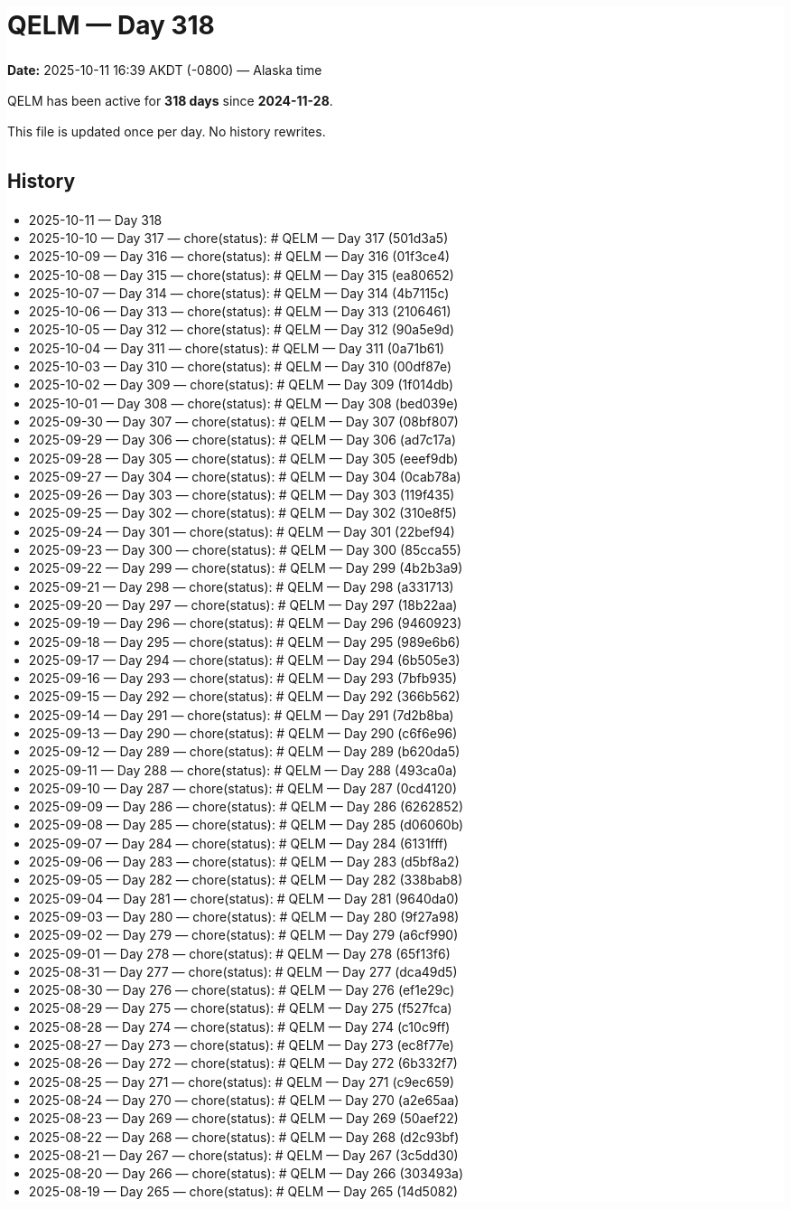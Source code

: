 # QELM — Day 318

**Date:** 2025-10-11 16:39 AKDT (-0800) — Alaska time

QELM has been active for **318 days** since **2024-11-28**.

This file is updated once per day. No history rewrites.

## History
- 2025-10-11 — Day 318
- 2025-10-10 — Day 317 — chore(status): # QELM — Day 317 (501d3a5)
- 2025-10-09 — Day 316 — chore(status): # QELM — Day 316 (01f3ce4)
- 2025-10-08 — Day 315 — chore(status): # QELM — Day 315 (ea80652)
- 2025-10-07 — Day 314 — chore(status): # QELM — Day 314 (4b7115c)
- 2025-10-06 — Day 313 — chore(status): # QELM — Day 313 (2106461)
- 2025-10-05 — Day 312 — chore(status): # QELM — Day 312 (90a5e9d)
- 2025-10-04 — Day 311 — chore(status): # QELM — Day 311 (0a71b61)
- 2025-10-03 — Day 310 — chore(status): # QELM — Day 310 (00df87e)
- 2025-10-02 — Day 309 — chore(status): # QELM — Day 309 (1f014db)
- 2025-10-01 — Day 308 — chore(status): # QELM — Day 308 (bed039e)
- 2025-09-30 — Day 307 — chore(status): # QELM — Day 307 (08bf807)
- 2025-09-29 — Day 306 — chore(status): # QELM — Day 306 (ad7c17a)
- 2025-09-28 — Day 305 — chore(status): # QELM — Day 305 (eeef9db)
- 2025-09-27 — Day 304 — chore(status): # QELM — Day 304 (0cab78a)
- 2025-09-26 — Day 303 — chore(status): # QELM — Day 303 (119f435)
- 2025-09-25 — Day 302 — chore(status): # QELM — Day 302 (310e8f5)
- 2025-09-24 — Day 301 — chore(status): # QELM — Day 301 (22bef94)
- 2025-09-23 — Day 300 — chore(status): # QELM — Day 300 (85cca55)
- 2025-09-22 — Day 299 — chore(status): # QELM — Day 299 (4b2b3a9)
- 2025-09-21 — Day 298 — chore(status): # QELM — Day 298 (a331713)
- 2025-09-20 — Day 297 — chore(status): # QELM — Day 297 (18b22aa)
- 2025-09-19 — Day 296 — chore(status): # QELM — Day 296 (9460923)
- 2025-09-18 — Day 295 — chore(status): # QELM — Day 295 (989e6b6)
- 2025-09-17 — Day 294 — chore(status): # QELM — Day 294 (6b505e3)
- 2025-09-16 — Day 293 — chore(status): # QELM — Day 293 (7bfb935)
- 2025-09-15 — Day 292 — chore(status): # QELM — Day 292 (366b562)
- 2025-09-14 — Day 291 — chore(status): # QELM — Day 291 (7d2b8ba)
- 2025-09-13 — Day 290 — chore(status): # QELM — Day 290 (c6f6e96)
- 2025-09-12 — Day 289 — chore(status): # QELM — Day 289 (b620da5)
- 2025-09-11 — Day 288 — chore(status): # QELM — Day 288 (493ca0a)
- 2025-09-10 — Day 287 — chore(status): # QELM — Day 287 (0cd4120)
- 2025-09-09 — Day 286 — chore(status): # QELM — Day 286 (6262852)
- 2025-09-08 — Day 285 — chore(status): # QELM — Day 285 (d06060b)
- 2025-09-07 — Day 284 — chore(status): # QELM — Day 284 (6131fff)
- 2025-09-06 — Day 283 — chore(status): # QELM — Day 283 (d5bf8a2)
- 2025-09-05 — Day 282 — chore(status): # QELM — Day 282 (338bab8)
- 2025-09-04 — Day 281 — chore(status): # QELM — Day 281 (9640da0)
- 2025-09-03 — Day 280 — chore(status): # QELM — Day 280 (9f27a98)
- 2025-09-02 — Day 279 — chore(status): # QELM — Day 279 (a6cf990)
- 2025-09-01 — Day 278 — chore(status): # QELM — Day 278 (65f13f6)
- 2025-08-31 — Day 277 — chore(status): # QELM — Day 277 (dca49d5)
- 2025-08-30 — Day 276 — chore(status): # QELM — Day 276 (ef1e29c)
- 2025-08-29 — Day 275 — chore(status): # QELM — Day 275 (f527fca)
- 2025-08-28 — Day 274 — chore(status): # QELM — Day 274 (c10c9ff)
- 2025-08-27 — Day 273 — chore(status): # QELM — Day 273 (ec8f77e)
- 2025-08-26 — Day 272 — chore(status): # QELM — Day 272 (6b332f7)
- 2025-08-25 — Day 271 — chore(status): # QELM — Day 271 (c9ec659)
- 2025-08-24 — Day 270 — chore(status): # QELM — Day 270 (a2e65aa)
- 2025-08-23 — Day 269 — chore(status): # QELM — Day 269 (50aef22)
- 2025-08-22 — Day 268 — chore(status): # QELM — Day 268 (d2c93bf)
- 2025-08-21 — Day 267 — chore(status): # QELM — Day 267 (3c5dd30)
- 2025-08-20 — Day 266 — chore(status): # QELM — Day 266 (303493a)
- 2025-08-19 — Day 265 — chore(status): # QELM — Day 265 (14d5082)